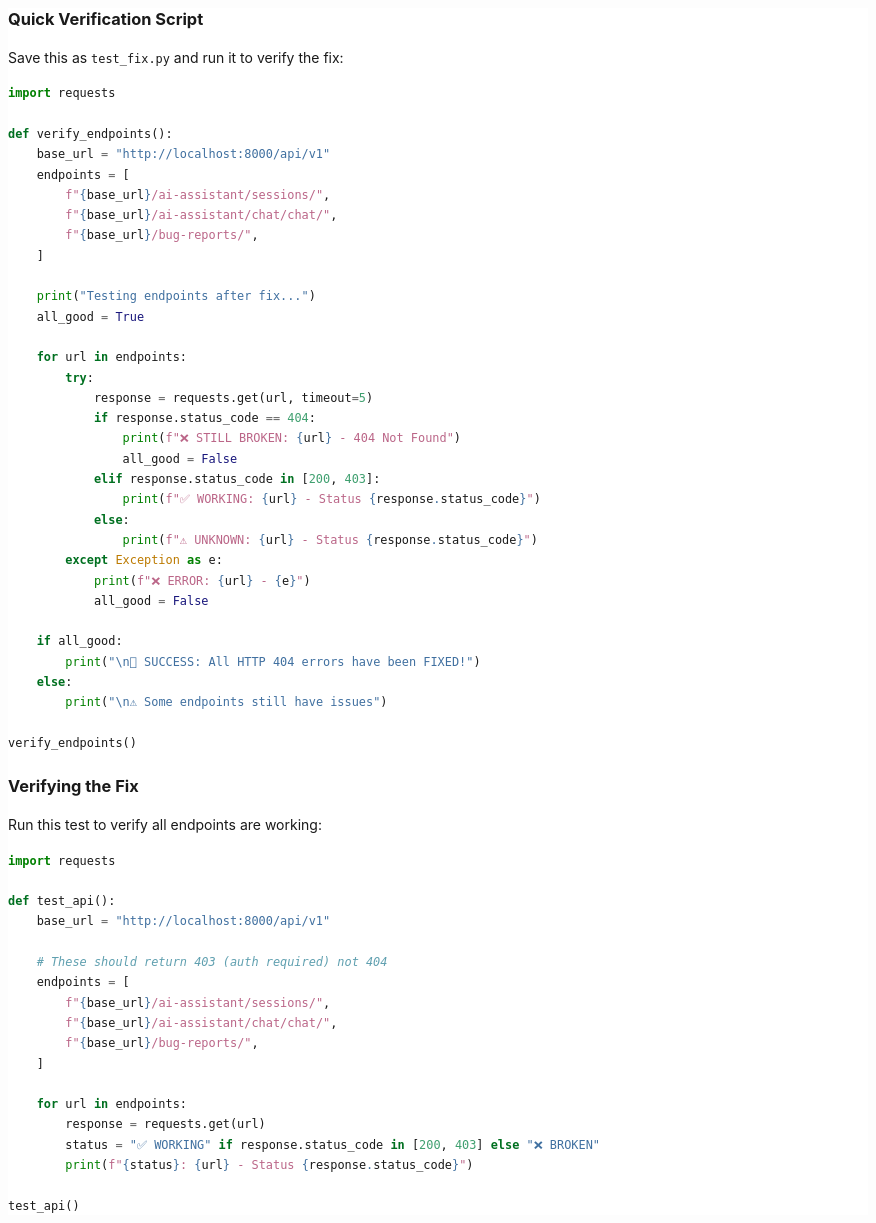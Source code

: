 ### Quick Verification Script

Save this as `test_fix.py` and run it to verify the fix:

```python
import requests

def verify_endpoints():
    base_url = "http://localhost:8000/api/v1"
    endpoints = [
        f"{base_url}/ai-assistant/sessions/",
        f"{base_url}/ai-assistant/chat/chat/", 
        f"{base_url}/bug-reports/",
    ]
    
    print("Testing endpoints after fix...")
    all_good = True
    
    for url in endpoints:
        try:
            response = requests.get(url, timeout=5)
            if response.status_code == 404:
                print(f"❌ STILL BROKEN: {url} - 404 Not Found")
                all_good = False
            elif response.status_code in [200, 403]:
                print(f"✅ WORKING: {url} - Status {response.status_code}")
            else:
                print(f"⚠️ UNKNOWN: {url} - Status {response.status_code}")
        except Exception as e:
            print(f"❌ ERROR: {url} - {e}")
            all_good = False
    
    if all_good:
        print("\n🎉 SUCCESS: All HTTP 404 errors have been FIXED!")
    else:
        print("\n⚠️ Some endpoints still have issues")

verify_endpoints()
```

### Verifying the Fix

Run this test to verify all endpoints are working:

```python
import requests

def test_api():
    base_url = "http://localhost:8000/api/v1"
    
    # These should return 403 (auth required) not 404
    endpoints = [
        f"{base_url}/ai-assistant/sessions/",
        f"{base_url}/ai-assistant/chat/chat/", 
        f"{base_url}/bug-reports/",
    ]
    
    for url in endpoints:
        response = requests.get(url)
        status = "✅ WORKING" if response.status_code in [200, 403] else "❌ BROKEN"
        print(f"{status}: {url} - Status {response.status_code}")

test_api()
```
